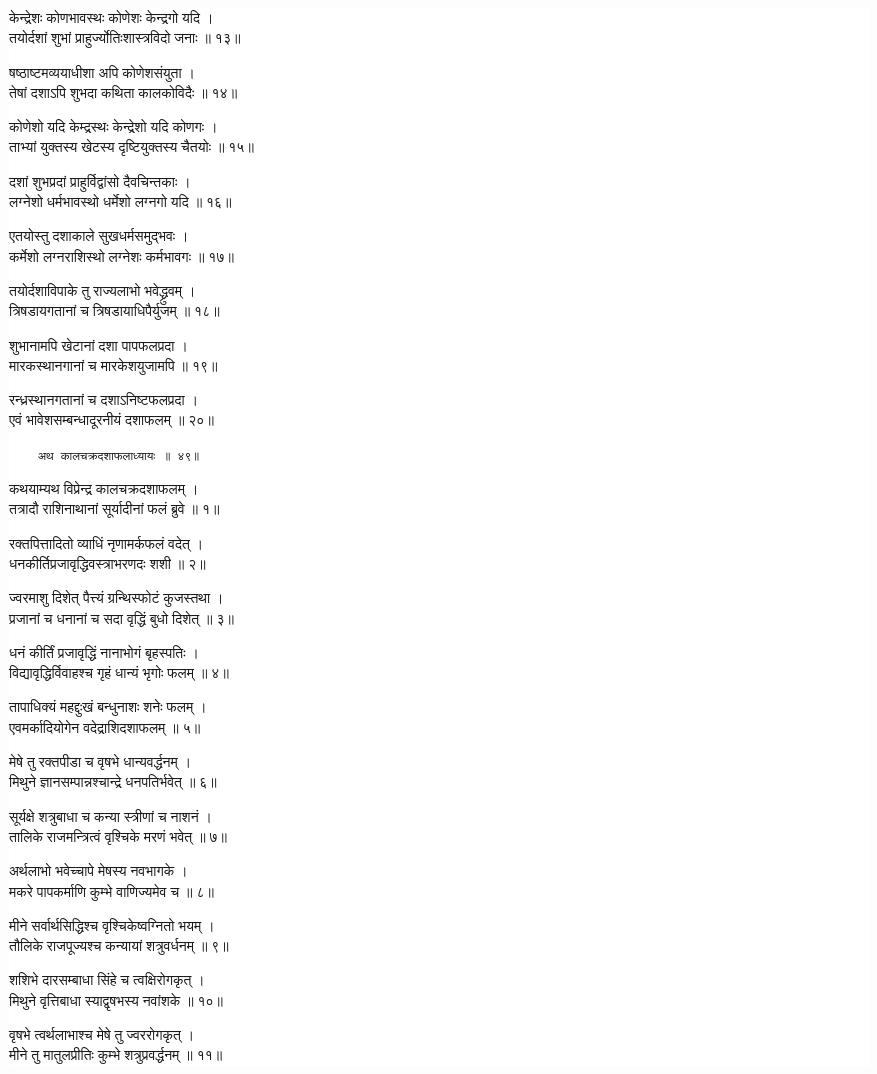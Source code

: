 केन्द्रेशः कोणभावस्थः कोणेशः केन्द्रगो यदि ।  
तयोर्दशां शुभां प्राहुर्ज्योतिःशास्त्रविदो जनाः ॥ १३॥  
  
षष्ठाष्टमव्ययाधीशा अपि कोणेशसंयुता ।  
तेषां दशाऽपि शुभदा कथिता कालकोविदैः ॥ १४॥  
  
कोणेशो यदि केम्द्रस्थः केन्द्रेशो यदि कोणगः ।  
ताभ्यां युक्तस्य खेटस्य दृष्टियुक्तस्य चैतयोः ॥ १५॥  
  
दशां शुभप्रदां प्राहुर्विद्वांसो दैवचिन्तकाः ।  
लग्नेशो धर्मभावस्थो धर्मेशो लग्नगो यदि ॥ १६॥  
  
एतयोस्तु दशाकाले सुखधर्मसमुद्भवः ।  
कर्मेशो लग्नराशिस्थो लग्नेशः कर्मभावगः ॥ १७॥  
  
तयोर्दशाविपाके तु राज्यलाभो भवेद्ध्रुवम् ।  
त्रिषडायगतानां च त्रिषडायाधिपैर्युजम् ॥ १८॥  
  
शुभानामपि खेटानां दशा पापफलप्रदा ।  
मारकस्थानगानां च मारकेशयुजामपि ॥ १९॥  
  
रन्ध्रस्थानगतानां च दशाऽनिष्टफलप्रदा ।  
एवं भावेशसम्बन्धादूरनीयं दशाफलम् ॥ २०॥  
  
  
  
        अथ कालचक्रदशाफलाध्यायः ॥ ४९॥  
  
कथयाम्यथ विप्रेन्द्र कालचक्रदशाफलम् ।  
तत्रादौ राशिनाथानां सूर्यादीनां फलं ब्रुवे ॥ १॥  
  
रक्तपित्तादितो व्याधिं नृणामर्कफलं वदेत् ।  
धनकीर्तिप्रजावृद्धिवस्त्राभरणदः शशी ॥ २॥  
  
ज्वरमाशु दिशेत् पैत्त्यं ग्रन्थिस्फोटं कुजस्तथा ।  
प्रजानां च धनानां च सदा वृद्धिं बुधो दिशेत् ॥ ३॥  
  
धनं कीर्तिं प्रजावृद्धिं नानाभोगं बृहस्पतिः ।  
विद्यावृद्धिर्विवाहश्च गृहं धान्यं भृगोः फलम् ॥ ४॥  
  
तापाधिक्यं महद्दुःखं बन्धुनाशः शनेः फलम् ।  
एवमर्कादियोगेन वदेद्राशिदशाफलम् ॥ ५॥  
  
मेषे तु रक्तपीडा च वृषभे धान्यवर्द्धनम् ।  
मिथुने ज्ञानसम्पान्नश्चान्द्रे धनपतिर्भवेत् ॥ ६॥  
  
सूर्यक्षे शत्रुबाधा च कन्या स्त्रीणां च नाशनं ।  
तालिके राजमन्त्रित्वं वृश्चिके मरणं भवेत् ॥ ७॥  
  
अर्थलाभो भवेच्चापे मेषस्य नवभागके ।  
मकरे पापकर्माणि कुम्भे वाणिज्यमेव च ॥ ८॥  
  
मीने सर्वार्थसिद्धिश्च वृश्चिकेष्वग्नितो भयम् ।  
तौलिके राजपूज्यश्च कन्यायां शत्रुवर्धनम् ॥ ९॥  
  
शशिभे दारसम्बाधा सिंहे च त्वक्षिरोगकृत् ।  
मिथुने वृत्तिबाधा स्याद्वृषभस्य नवांशके ॥ १०॥  
  
वृषभे त्वर्थलाभाश्च मेषे तु ज्वररोगकृत् ।  
मीने तु मातुलप्रीतिः कुम्भे शत्रुप्रवर्द्धनम् ॥ ११॥  
  